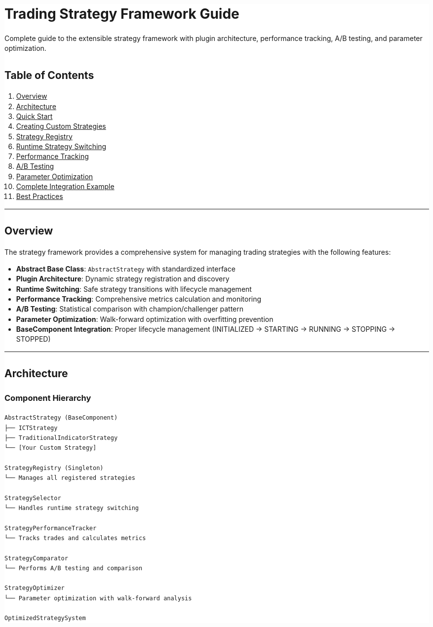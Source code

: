 # Trading Strategy Framework Guide

Complete guide to the extensible strategy framework with plugin architecture, performance tracking, A/B testing, and parameter optimization.

## Table of Contents

1. [Overview](#overview)
2. [Architecture](#architecture)
3. [Quick Start](#quick-start)
4. [Creating Custom Strategies](#creating-custom-strategies)
5. [Strategy Registry](#strategy-registry)
6. [Runtime Strategy Switching](#runtime-strategy-switching)
7. [Performance Tracking](#performance-tracking)
8. [A/B Testing](#ab-testing)
9. [Parameter Optimization](#parameter-optimization)
10. [Complete Integration Example](#complete-integration-example)
11. [Best Practices](#best-practices)

---

## Overview

The strategy framework provides a comprehensive system for managing trading strategies with the following features:

- **Abstract Base Class**: `AbstractStrategy` with standardized interface
- **Plugin Architecture**: Dynamic strategy registration and discovery
- **Runtime Switching**: Safe strategy transitions with lifecycle management
- **Performance Tracking**: Comprehensive metrics calculation and monitoring
- **A/B Testing**: Statistical comparison with champion/challenger pattern
- **Parameter Optimization**: Walk-forward optimization with overfitting prevention
- **BaseComponent Integration**: Proper lifecycle management (INITIALIZED → STARTING → RUNNING → STOPPING → STOPPED)

---

## Architecture

### Component Hierarchy

```
AbstractStrategy (BaseComponent)
├── ICTStrategy
├── TraditionalIndicatorStrategy
└── [Your Custom Strategy]

StrategyRegistry (Singleton)
└── Manages all registered strategies

StrategySelector
└── Handles runtime strategy switching

StrategyPerformanceTracker
└── Tracks trades and calculates metrics

StrategyComparator
└── Performs A/B testing and comparison

StrategyOptimizer
└── Parameter optimization with walk-forward analysis

OptimizedStrategySystem
```